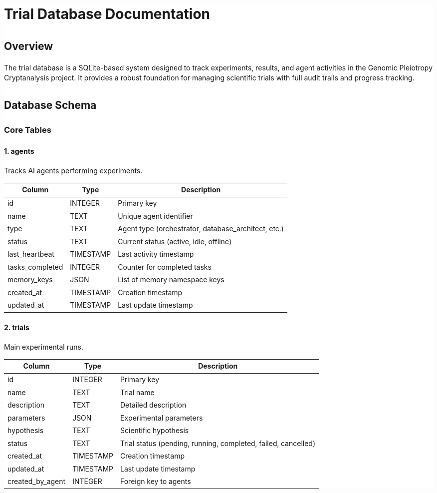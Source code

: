# Trial Database Documentation

## Overview

The trial database is a SQLite-based system designed to track experiments, results, and agent activities in the Genomic Pleiotropy Cryptanalysis project. It provides a robust foundation for managing scientific trials with full audit trails and progress tracking.

## Database Schema

### Core Tables

#### 1. **agents**
Tracks AI agents performing experiments.

| Column | Type | Description |
|--------|------|-------------|
| id | INTEGER | Primary key |
| name | TEXT | Unique agent identifier |
| type | TEXT | Agent type (orchestrator, database_architect, etc.) |
| status | TEXT | Current status (active, idle, offline) |
| last_heartbeat | TIMESTAMP | Last activity timestamp |
| tasks_completed | INTEGER | Counter for completed tasks |
| memory_keys | JSON | List of memory namespace keys |
| created_at | TIMESTAMP | Creation timestamp |
| updated_at | TIMESTAMP | Last update timestamp |

#### 2. **trials**
Main experimental runs.

| Column | Type | Description |
|--------|------|-------------|
| id | INTEGER | Primary key |
| name | TEXT | Trial name |
| description | TEXT | Detailed description |
| parameters | JSON | Experimental parameters |
| hypothesis | TEXT | Scientific hypothesis |
| status | TEXT | Trial status (pending, running, completed, failed, cancelled) |
| created_at | TIMESTAMP | Creation timestamp |
| updated_at | TIMESTAMP | Last update timestamp |
| created_by_agent | INTEGER | Foreign key to agents |
